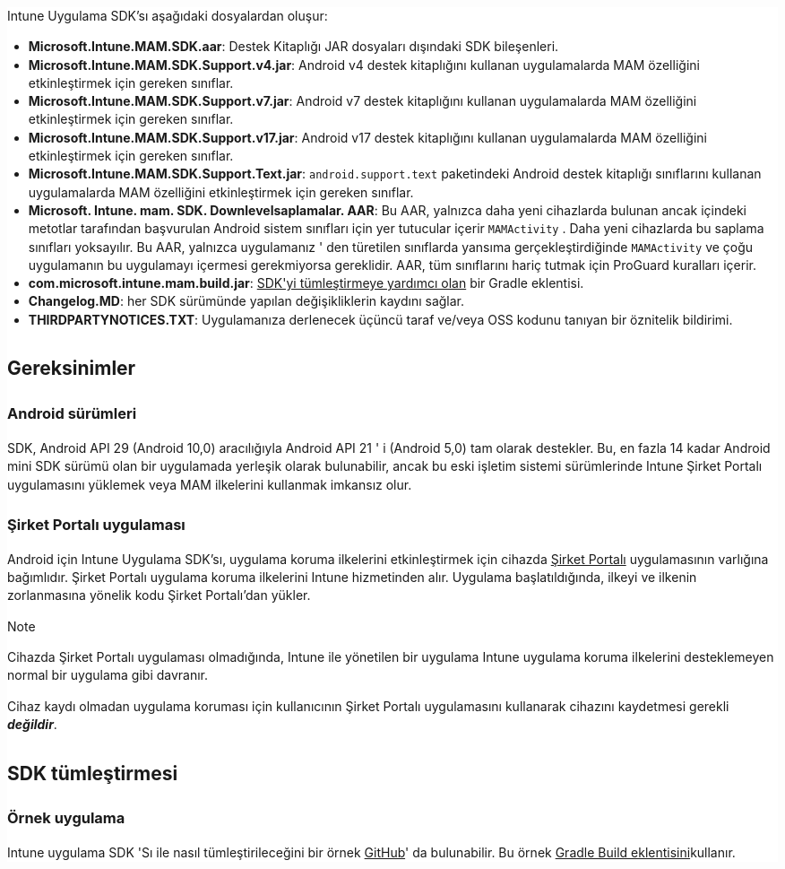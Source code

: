 Intune Uygulama SDK’sı aşağıdaki dosyalardan oluşur:

* **Microsoft.Intune.MAM.SDK.aar**: Destek Kitaplığı JAR dosyaları dışındaki SDK bileşenleri.
* **Microsoft.Intune.MAM.SDK.Support.v4.jar**: Android v4 destek kitaplığını kullanan uygulamalarda MAM özelliğini etkinleştirmek için gereken sınıflar.
* **Microsoft.Intune.MAM.SDK.Support.v7.jar**: Android v7 destek kitaplığını kullanan uygulamalarda MAM özelliğini etkinleştirmek için gereken sınıflar.
* **Microsoft.Intune.MAM.SDK.Support.v17.jar**: Android v17 destek kitaplığını kullanan uygulamalarda MAM özelliğini etkinleştirmek için gereken sınıflar. 
* **Microsoft.Intune.MAM.SDK.Support.Text.jar**: `android.support.text` paketindeki Android destek kitaplığı sınıflarını kullanan uygulamalarda MAM özelliğini etkinleştirmek için gereken sınıflar.
* **Microsoft. Intune. mam. SDK. Downlevelsaplamalar. AAR**: Bu AAR, yalnızca daha yeni cihazlarda bulunan ancak içindeki metotlar tarafından başvurulan Android sistem sınıfları için yer tutucular içerir `MAMActivity` . Daha yeni cihazlarda bu saplama sınıfları yoksayılır. Bu AAR, yalnızca uygulamanız ' den türetilen sınıflarda yansıma gerçekleştirdiğinde `MAMActivity` ve çoğu uygulamanın bu uygulamayı içermesi gerekmiyorsa gereklidir. AAR, tüm sınıflarını hariç tutmak için ProGuard kuralları içerir.
* **com.microsoft.intune.mam.build.jar**: [SDK'yi tümleştirmeye yardımcı olan](#build-tooling) bir Gradle eklentisi.
* **Changelog.MD**: her SDK sürümünde yapılan değişikliklerin kaydını sağlar.
* **THIRDPARTYNOTICES.TXT**:  Uygulamanıza derlenecek üçüncü taraf ve/veya OSS kodunu tanıyan bir öznitelik bildirimi.


## <a name="requirements"></a>Gereksinimler

### <a name="android-versions"></a>Android sürümleri
SDK, Android API 29 (Android 10,0) aracılığıyla Android API 21 ' i (Android 5,0) tam olarak destekler. Bu, en fazla 14 kadar Android mini SDK sürümü olan bir uygulamada yerleşik olarak bulunabilir, ancak bu eski işletim sistemi sürümlerinde Intune Şirket Portalı uygulamasını yüklemek veya MAM ilkelerini kullanmak imkansız olur.

### <a name="company-portal-app"></a>Şirket Portalı uygulaması
Android için Intune Uygulama SDK’sı, uygulama koruma ilkelerini etkinleştirmek için cihazda [Şirket Portalı](https://play.google.com/store/apps/details?id=com.microsoft.windowsintune.companyportal) uygulamasının varlığına bağımlıdır. Şirket Portalı uygulama koruma ilkelerini Intune hizmetinden alır. Uygulama başlatıldığında, ilkeyi ve ilkenin zorlanmasına yönelik kodu Şirket Portalı’dan yükler.

> [!NOTE]
> Cihazda Şirket Portalı uygulaması olmadığında, Intune ile yönetilen bir uygulama Intune uygulama koruma ilkelerini desteklemeyen normal bir uygulama gibi davranır.

Cihaz kaydı olmadan uygulama koruması için kullanıcının Şirket Portalı uygulamasını kullanarak cihazını kaydetmesi gerekli _**değildir**_.

## <a name="sdk-integration"></a>SDK tümleştirmesi

### <a name="sample-app"></a>Örnek uygulama
Intune uygulama SDK 'Sı ile nasıl tümleştirileceğini bir örnek [GitHub](https://github.com/msintuneappsdk/Taskr-Sample-Intune-Android-App)' da bulunabilir. Bu örnek [Gradle Build eklentisini](#gradle-build-plugin)kullanır.

